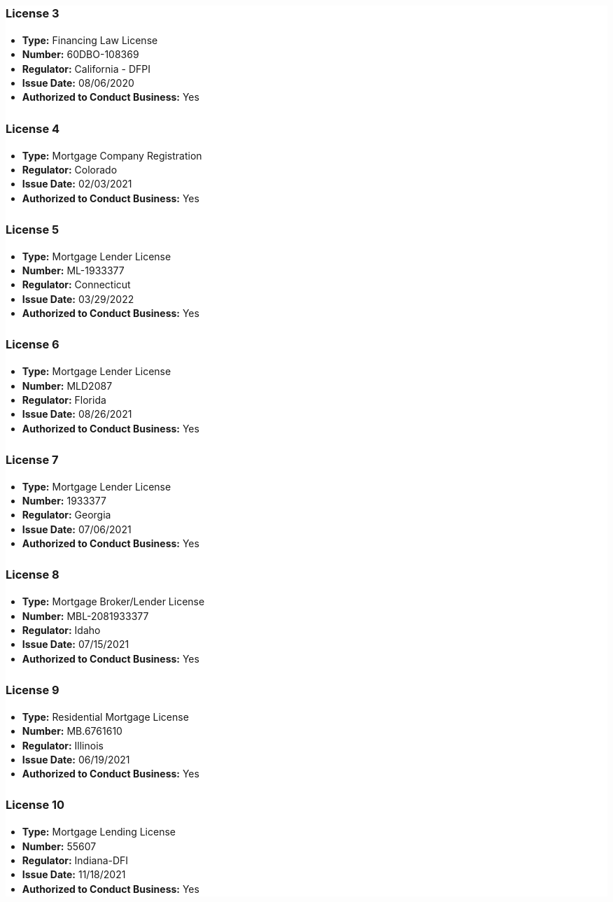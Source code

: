 ### License 3
- **Type:** Financing Law License
- **Number:** 60DBO-108369
- **Regulator:** California - DFPI
- **Issue Date:** 08/06/2020
- **Authorized to Conduct Business:** Yes

### License 4
- **Type:** Mortgage Company Registration
- **Regulator:** Colorado
- **Issue Date:** 02/03/2021
- **Authorized to Conduct Business:** Yes

### License 5
- **Type:** Mortgage Lender License
- **Number:** ML-1933377
- **Regulator:** Connecticut
- **Issue Date:** 03/29/2022
- **Authorized to Conduct Business:** Yes

### License 6
- **Type:** Mortgage Lender License
- **Number:** MLD2087
- **Regulator:** Florida
- **Issue Date:** 08/26/2021
- **Authorized to Conduct Business:** Yes

### License 7
- **Type:** Mortgage Lender License
- **Number:** 1933377
- **Regulator:** Georgia
- **Issue Date:** 07/06/2021
- **Authorized to Conduct Business:** Yes

### License 8
- **Type:** Mortgage Broker/Lender License
- **Number:** MBL-2081933377
- **Regulator:** Idaho
- **Issue Date:** 07/15/2021
- **Authorized to Conduct Business:** Yes

### License 9
- **Type:** Residential Mortgage License
- **Number:** MB.6761610
- **Regulator:** Illinois
- **Issue Date:** 06/19/2021
- **Authorized to Conduct Business:** Yes

### License 10
- **Type:** Mortgage Lending License
- **Number:** 55607
- **Regulator:** Indiana-DFI
- **Issue Date:** 11/18/2021
- **Authorized to Conduct Business:** Yes
